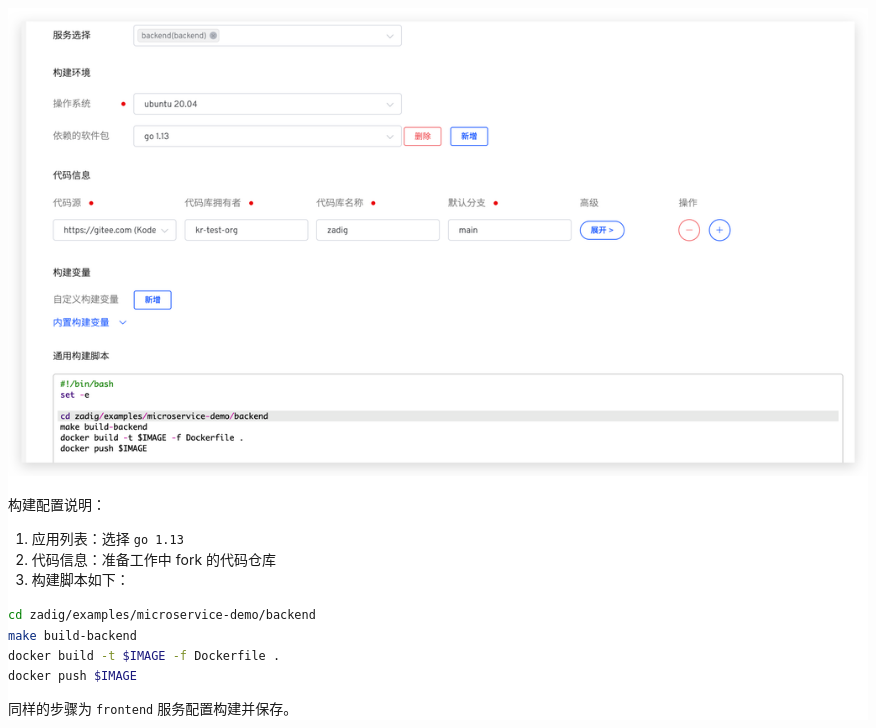 ![config_build](./img/config_backend_build_1.png)

构建配置说明：
1. 应用列表：选择 `go 1.13`
2. 代码信息：准备工作中 fork 的代码仓库
3. 构建脚本如下：

```bash
cd zadig/examples/microservice-demo/backend
make build-backend
docker build -t $IMAGE -f Dockerfile .
docker push $IMAGE
```

同样的步骤为 `frontend` 服务配置构建并保存。
